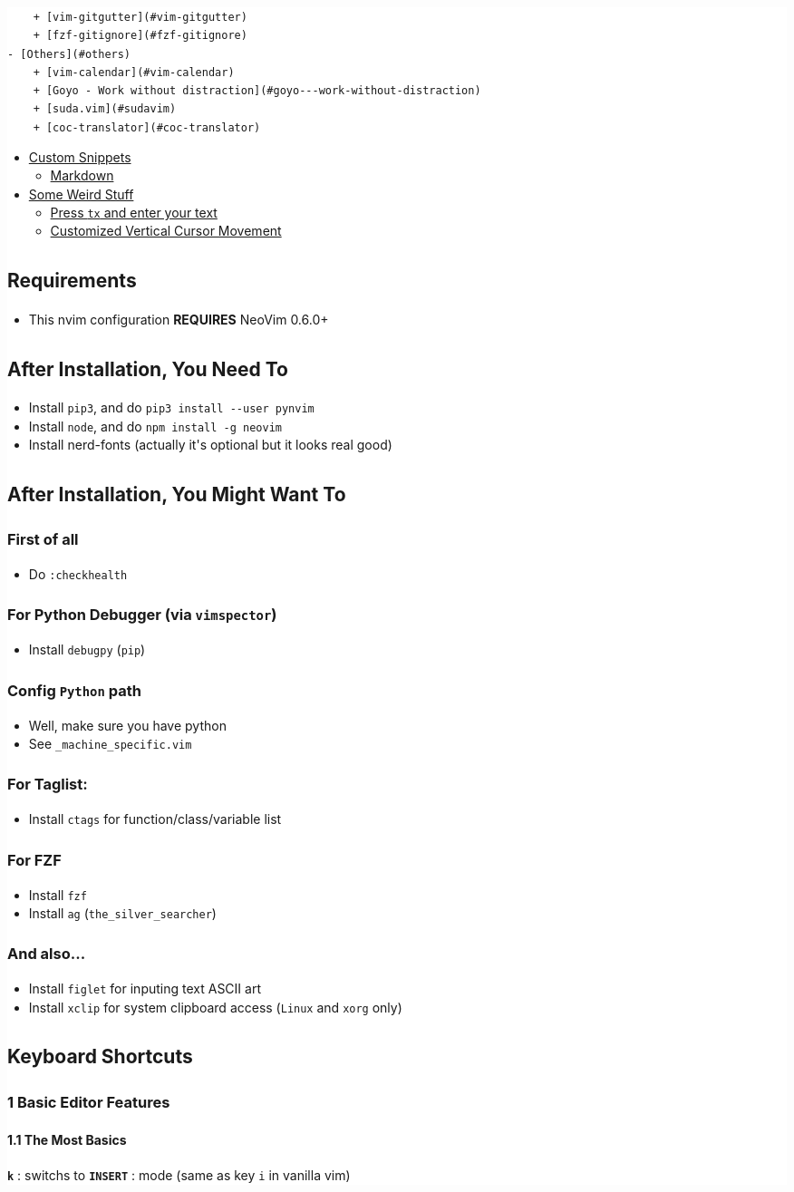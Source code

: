        + [vim-gitgutter](#vim-gitgutter)
        + [fzf-gitignore](#fzf-gitignore)
    - [Others](#others)
        + [vim-calendar](#vim-calendar)
        + [Goyo - Work without distraction](#goyo---work-without-distraction)
        + [suda.vim](#sudavim)
        + [coc-translator](#coc-translator)
* [Custom Snippets](#custom-snippets)
    - [Markdown](#markdown)
* [Some Weird Stuff](#some-weird-stuff)
    - [Press `tx` and enter your text](#press-tx-and-enter-your-text)
    - [Customized Vertical Cursor Movement](#customized-vertical-cursor-movement)



## Requirements
- This nvim configuration **REQUIRES** NeoVim 0.6.0+
## After Installation, You Need To
- Install `pip3`, and do `pip3 install --user pynvim`
- Install `node`, and do `npm install -g neovim`
- Install nerd-fonts (actually it's optional but it looks real good)

## After Installation, You Might Want To
### First of all
- Do `:checkhealth`

### For Python Debugger (via `vimspector`)
- Install `debugpy` (`pip`)

### Config `Python` path
- Well, make sure you have python
- See `_machine_specific.vim`

### For Taglist:
- Install `ctags` for function/class/variable list

### For FZF
- Install `fzf`
- Install `ag` (`the_silver_searcher`)

### And also...
- Install `figlet` for inputing text ASCII art
- Install `xclip` for system clipboard access (`Linux` and `xorg` only)

## Keyboard Shortcuts
### 1 Basic Editor Features
#### 1.1 The Most Basics
**`k`** : switchs to **`INSERT`** : mode (same as key `i` in vanilla vim)
